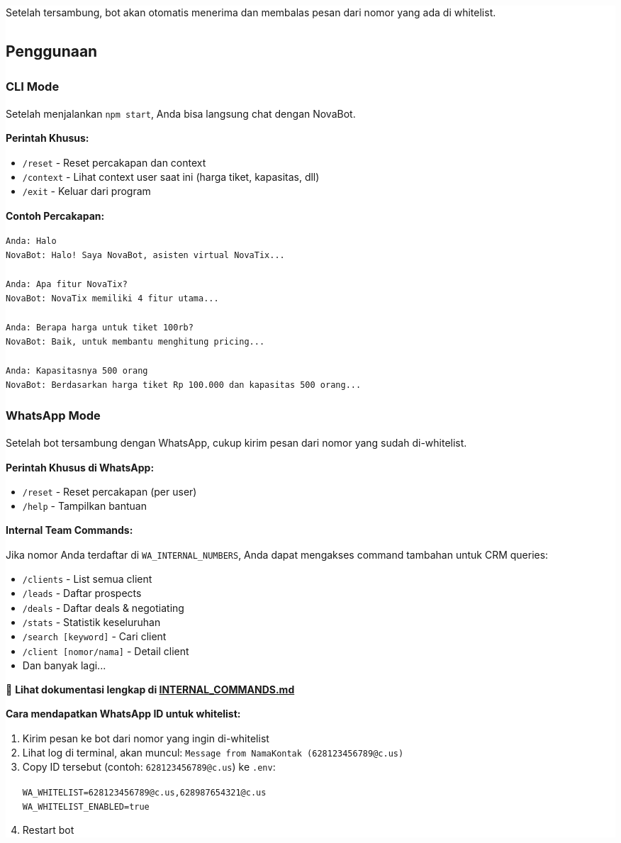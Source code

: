 Setelah tersambung, bot akan otomatis menerima dan membalas pesan dari nomor yang ada di whitelist.

## Penggunaan

### CLI Mode

Setelah menjalankan `npm start`, Anda bisa langsung chat dengan NovaBot.

**Perintah Khusus:**
- `/reset` - Reset percakapan dan context
- `/context` - Lihat context user saat ini (harga tiket, kapasitas, dll)
- `/exit` - Keluar dari program

**Contoh Percakapan:**

```
Anda: Halo
NovaBot: Halo! Saya NovaBot, asisten virtual NovaTix...

Anda: Apa fitur NovaTix?
NovaBot: NovaTix memiliki 4 fitur utama...

Anda: Berapa harga untuk tiket 100rb?
NovaBot: Baik, untuk membantu menghitung pricing...

Anda: Kapasitasnya 500 orang
NovaBot: Berdasarkan harga tiket Rp 100.000 dan kapasitas 500 orang...
```

### WhatsApp Mode

Setelah bot tersambung dengan WhatsApp, cukup kirim pesan dari nomor yang sudah di-whitelist.

**Perintah Khusus di WhatsApp:**
- `/reset` - Reset percakapan (per user)
- `/help` - Tampilkan bantuan

**Internal Team Commands:**

Jika nomor Anda terdaftar di `WA_INTERNAL_NUMBERS`, Anda dapat mengakses command tambahan untuk CRM queries:
- `/clients` - List semua client
- `/leads` - Daftar prospects
- `/deals` - Daftar deals & negotiating
- `/stats` - Statistik keseluruhan
- `/search [keyword]` - Cari client
- `/client [nomor/nama]` - Detail client
- Dan banyak lagi...

📖 **Lihat dokumentasi lengkap di [INTERNAL_COMMANDS.md](./INTERNAL_COMMANDS.md)**

**Cara mendapatkan WhatsApp ID untuk whitelist:**
1. Kirim pesan ke bot dari nomor yang ingin di-whitelist
2. Lihat log di terminal, akan muncul: `Message from NamaKontak (628123456789@c.us)`
3. Copy ID tersebut (contoh: `628123456789@c.us`) ke `.env`:
   ```env
   WA_WHITELIST=628123456789@c.us,628987654321@c.us
   WA_WHITELIST_ENABLED=true
   ```
4. Restart bot
